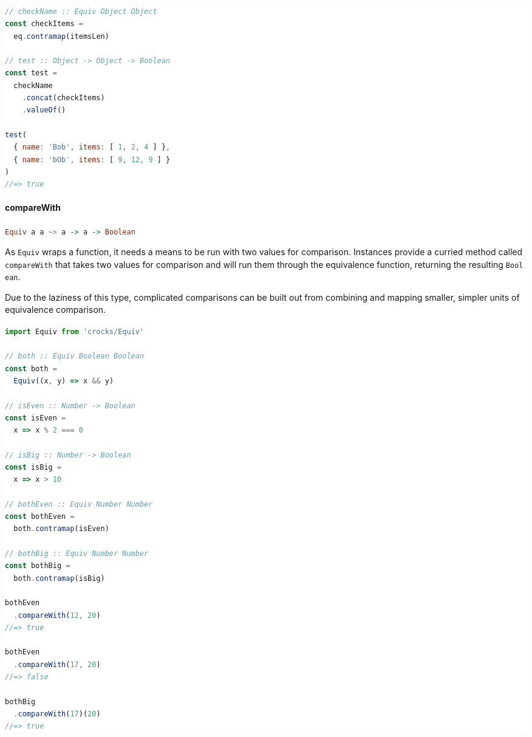 ```javascript
// checkName :: Equiv Object Object
const checkItems =
  eq.contramap(itemsLen)

// test :: Object -> Object -> Boolean
const test =
  checkName
    .concat(checkItems)
    .valueOf()

test(
  { name: 'Bob', items: [ 1, 2, 4 ] },
  { name: 'bOb', items: [ 9, 12, 9 ] }
)
//=> true
```

#### compareWith

```haskell
Equiv a a ~> a -> a -> Boolean
```

As `Equiv` wraps a function, it needs a means to be run with two values for
comparison. Instances provide a curried method called `compareWith` that takes
two values for comparison and will run them through the equivalence function,
returning the resulting `Boolean`.

Due to the laziness of this type, complicated comparisons can be built out from
combining and mapping smaller, simpler units of equivalence comparison.

```javascript
import Equiv from 'crocks/Equiv'

// both :: Equiv Boolean Boolean
const both =
  Equiv((x, y) => x && y)

// isEven :: Number -> Boolean
const isEven =
  x => x % 2 === 0

// isBig :: Number -> Boolean
const isBig =
  x => x > 10

// bothEven :: Equiv Number Number
const bothEven =
  both.contramap(isEven)

// bothBig :: Equiv Number Number
const bothBig =
  both.contramap(isBig)

bothEven
  .compareWith(12, 20)
//=> true

bothEven
  .compareWith(17, 20)
//=> false

bothBig
  .compareWith(17)(20)
//=> true
```

[monoids]: ../monoids/index.html